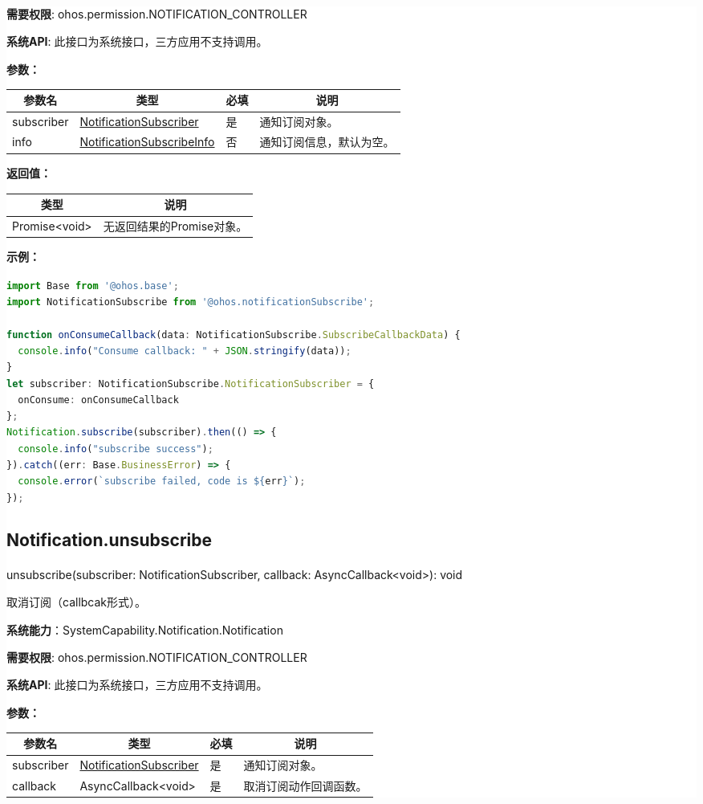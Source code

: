 **需要权限**: ohos.permission.NOTIFICATION_CONTROLLER

**系统API**: 此接口为系统接口，三方应用不支持调用。

**参数：**

| 参数名       | 类型                      | 必填 | 说明         |
| ---------- | ------------------------- | ---- | ------------ |
| subscriber | [NotificationSubscriber](js-apis-inner-notification-notificationSubscriber.md#notificationsubscriber)    | 是   | 通知订阅对象。 |
| info       | [NotificationSubscribeInfo](#notificationsubscribeinfo) | 否   | 通知订阅信息，默认为空。   |

**返回值：**

| 类型     | 说明         | 
| ------- |------------|
| Promise\<void\> | 无返回结果的Promise对象。 |  

**示例：**

```ts
import Base from '@ohos.base';
import NotificationSubscribe from '@ohos.notificationSubscribe';

function onConsumeCallback(data: NotificationSubscribe.SubscribeCallbackData) {
  console.info("Consume callback: " + JSON.stringify(data));
}
let subscriber: NotificationSubscribe.NotificationSubscriber = {
  onConsume: onConsumeCallback
};
Notification.subscribe(subscriber).then(() => {
  console.info("subscribe success");
}).catch((err: Base.BusinessError) => {
  console.error(`subscribe failed, code is ${err}`);
});
```

## Notification.unsubscribe

unsubscribe(subscriber: NotificationSubscriber, callback: AsyncCallback\<void\>): void

取消订阅（callbcak形式）。

**系统能力**：SystemCapability.Notification.Notification

**需要权限**: ohos.permission.NOTIFICATION_CONTROLLER

**系统API**: 此接口为系统接口，三方应用不支持调用。

**参数：**

| 参数名       | 类型                   | 必填 | 说明                 |
| ---------- | ---------------------- | ---- | -------------------- |
| subscriber | [NotificationSubscriber](js-apis-inner-notification-notificationSubscriber.md#notificationsubscriber) | 是   | 通知订阅对象。         |
| callback   | AsyncCallback\<void\>  | 是   | 取消订阅动作回调函数。 |
